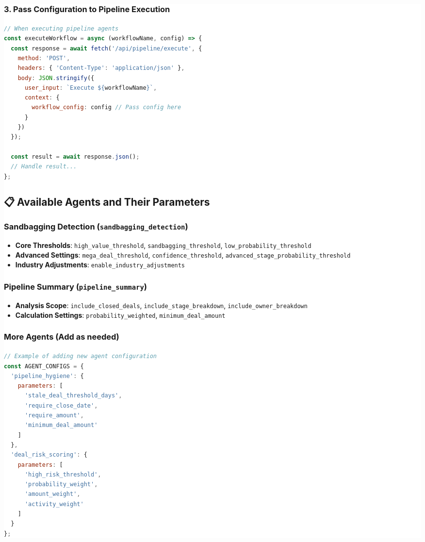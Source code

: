 ### 3. Pass Configuration to Pipeline Execution

```jsx
// When executing pipeline agents
const executeWorkflow = async (workflowName, config) => {
  const response = await fetch('/api/pipeline/execute', {
    method: 'POST',
    headers: { 'Content-Type': 'application/json' },
    body: JSON.stringify({
      user_input: `Execute ${workflowName}`,
      context: {
        workflow_config: config // Pass config here
      }
    })
  });
  
  const result = await response.json();
  // Handle result...
};
```

## 📋 Available Agents and Their Parameters

### Sandbagging Detection (`sandbagging_detection`)
- **Core Thresholds**: `high_value_threshold`, `sandbagging_threshold`, `low_probability_threshold`
- **Advanced Settings**: `mega_deal_threshold`, `confidence_threshold`, `advanced_stage_probability_threshold`
- **Industry Adjustments**: `enable_industry_adjustments`

### Pipeline Summary (`pipeline_summary`)
- **Analysis Scope**: `include_closed_deals`, `include_stage_breakdown`, `include_owner_breakdown`
- **Calculation Settings**: `probability_weighted`, `minimum_deal_amount`

### More Agents (Add as needed)
```javascript
// Example of adding new agent configuration
const AGENT_CONFIGS = {
  'pipeline_hygiene': {
    parameters: [
      'stale_deal_threshold_days',
      'require_close_date',
      'require_amount',
      'minimum_deal_amount'
    ]
  },
  'deal_risk_scoring': {
    parameters: [
      'high_risk_threshold',
      'probability_weight',
      'amount_weight',
      'activity_weight'
    ]
  }
};
```
